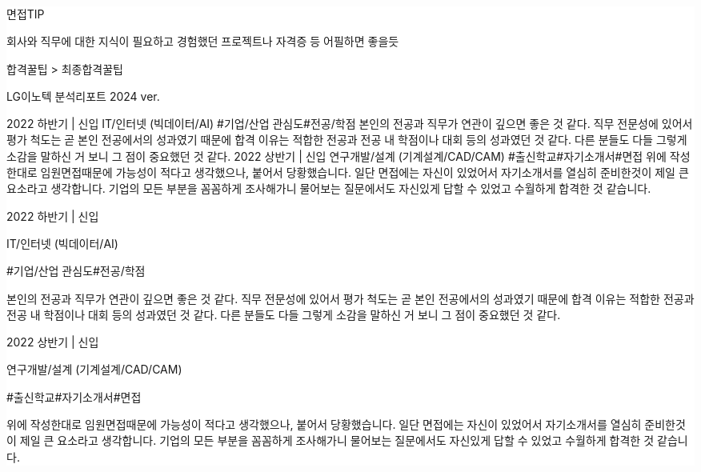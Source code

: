 면접TIP

회사와 직무에 대한 지식이 필요하고 경험했던 프로젝트나 자격증 등 어필하면 좋을듯

합격꿀팁 > 최종합격꿀팁

LG이노텍 분석리포트 2024 ver.

2022 하반기 | 신입 IT/인터넷 (빅데이터/AI) #기업/산업 관심도#전공/학점 
                        본인의 전공과 직무가 연관이 깊으면 좋은 것 같다. 직무 전문성에 있어서 평가 척도는 곧 본인 전공에서의 성과였기 때문에 합격 이유는 적합한 전공과 전공 내 학점이나 대회 등의 성과였던 것 같다. 다른 분들도 다들 그렇게 소감을 말하신 거 보니 그 점이 중요했던 것 같다.
2022 상반기 | 신입 연구개발/설계 (기계설계/CAD/CAM) #출신학교#자기소개서#면접 
                        위에 작성한대로 임원면접때문에 가능성이 적다고 생각했으나, 붙어서 당황했습니다. 일단 면접에는 자신이 있었어서 자기소개서를 열심히 준비한것이 제일 큰 요소라고 생각합니다. 기업의 모든 부분을 꼼꼼하게 조사해가니 물어보는 질문에서도 자신있게 답할 수 있었고 수월하게 합격한 것 같습니다.

2022 하반기 | 신입

IT/인터넷 (빅데이터/AI)

#기업/산업 관심도#전공/학점

본인의 전공과 직무가 연관이 깊으면 좋은 것 같다. 직무 전문성에 있어서 평가 척도는 곧 본인 전공에서의 성과였기 때문에 합격 이유는 적합한 전공과 전공 내 학점이나 대회 등의 성과였던 것 같다. 다른 분들도 다들 그렇게 소감을 말하신 거 보니 그 점이 중요했던 것 같다.

2022 상반기 | 신입

연구개발/설계 (기계설계/CAD/CAM)

#출신학교#자기소개서#면접

위에 작성한대로 임원면접때문에 가능성이 적다고 생각했으나, 붙어서 당황했습니다. 일단 면접에는 자신이 있었어서 자기소개서를 열심히 준비한것이 제일 큰 요소라고 생각합니다. 기업의 모든 부분을 꼼꼼하게 조사해가니 물어보는 질문에서도 자신있게 답할 수 있었고 수월하게 합격한 것 같습니다.

